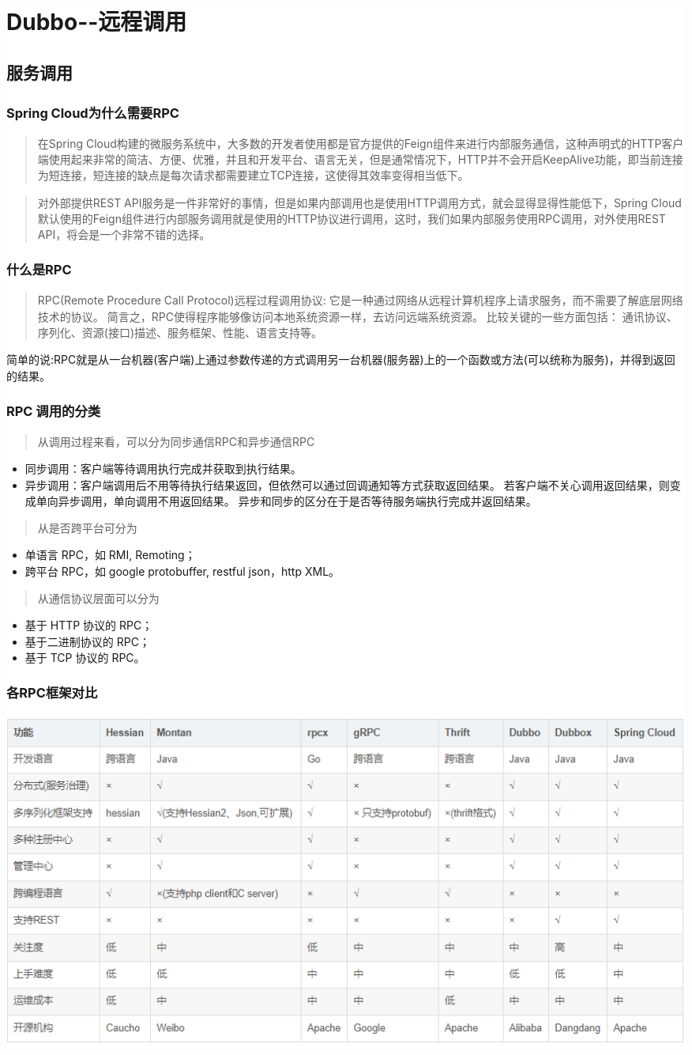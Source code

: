 # Dubbo--远程调用

## 服务调用

### Spring Cloud为什么需要RPC

> 在Spring Cloud构建的微服务系统中，大多数的开发者使用都是官方提供的Feign组件来进行内部服务通信，这种声明式的HTTP客户端使用起来非常的简洁、方便、优雅，并且和开发平台、语言无关，但是通常情况下，HTTP并不会开启KeepAlive功能，即当前连接为短连接，短连接的缺点是每次请求都需要建立TCP连接，这使得其效率变得相当低下。

> 对外部提供REST API服务是一件非常好的事情，但是如果内部调用也是使用HTTP调用方式，就会显得显得性能低下，Spring Cloud默认使用的Feign组件进行内部服务调用就是使用的HTTP协议进行调用，这时，我们如果内部服务使用RPC调用，对外使用REST API，将会是一个非常不错的选择。

### 什么是RPC

> RPC(Remote Procedure Call Protocol)远程过程调用协议:
它是一种通过网络从远程计算机程序上请求服务，而不需要了解底层网络技术的协议。
简言之，RPC使得程序能够像访问本地系统资源一样，去访问远端系统资源。
比较关键的一些方面包括：
通讯协议、序列化、资源(接口)描述、服务框架、性能、语言支持等。

简单的说:RPC就是从一台机器(客户端)上通过参数传递的方式调用另一台机器(服务器)上的一个函数或方法(可以统称为服务)，并得到返回的结果。

### RPC 调用的分类

> 从调用过程来看，可以分为同步通信RPC和异步通信RPC
* 同步调用：客户端等待调用执行完成并获取到执行结果。
* 异步调用：客户端调用后不用等待执行结果返回，但依然可以通过回调通知等方式获取返回结果。
  若客户端不关心调用返回结果，则变成单向异步调用，单向调用不用返回结果。
  异步和同步的区分在于是否等待服务端执行完成并返回结果。

> 从是否跨平台可分为
* 单语言 RPC，如 RMI, Remoting；
* 跨平台 RPC，如 google protobuffer, restful json，http XML。

> 从通信协议层面可以分为
* 基于 HTTP 协议的 RPC；
* 基于二进制协议的 RPC；
* 基于 TCP 协议的 RPC。

### 各RPC框架对比

![](_image/各RPC框架对比.png)
